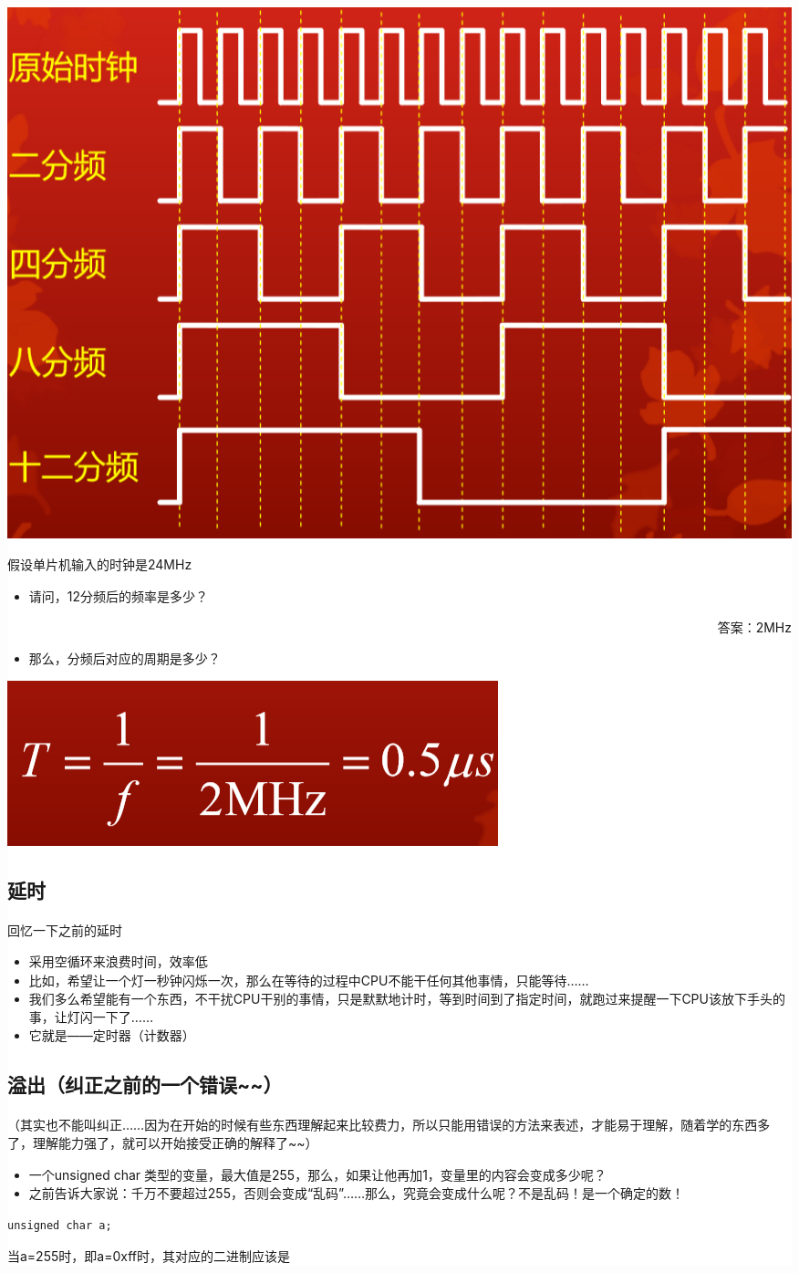 ![](C51MCU_photos/定时器中断_HITLYT/2.png)

假设单片机输入的时钟是24MHz
+ 请问，12分频后的频率是多少？

<p align="right"> 答案：2MHz</p>

+ 那么，分频后对应的周期是多少？

![](C51MCU_photos/定时器中断_HITLYT/3.png)

## 延时
回忆一下之前的延时
+ 采用空循环来浪费时间，效率低
+ 比如，希望让一个灯一秒钟闪烁一次，那么在等待的过程中CPU不能干任何其他事情，只能等待……
+ 我们多么希望能有一个东西，不干扰CPU干别的事情，只是默默地计时，等到时间到了指定时间，就跑过来提醒一下CPU该放下手头的事，让灯闪一下了……
+ 它就是——定时器（计数器）
## 溢出（纠正之前的一个错误~~）
（其实也不能叫纠正……因为在开始的时候有些东西理解起来比较费力，所以只能用错误的方法来表述，才能易于理解，随着学的东西多了，理解能力强了，就可以开始接受正确的解释了~~）
+ 一个unsigned char 类型的变量，最大值是255，那么，如果让他再加1，变量里的内容会变成多少呢？ 
+ 之前告诉大家说：千万不要超过255，否则会变成“乱码”……那么，究竟会变成什么呢？不是乱码！是一个确定的数！
```
unsigned char a;
```
当a=255时，即a=0xff时，其对应的二进制应该是